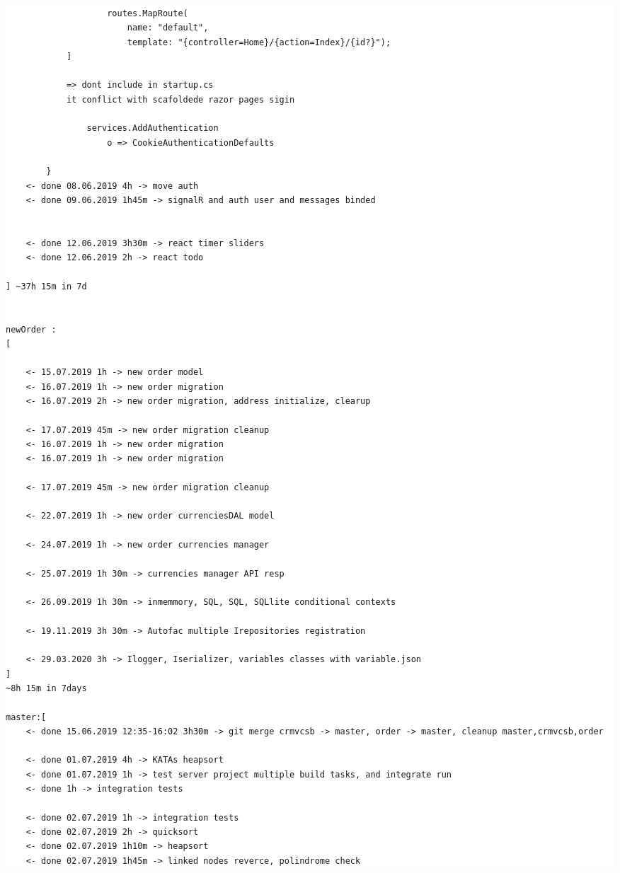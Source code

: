                         routes.MapRoute(
                            name: "default",
                            template: "{controller=Home}/{action=Index}/{id?}");
                ]

                => dont include in startup.cs
                it conflict with scafoldede razor pages sigin

                    services.AddAuthentication
                        o => CookieAuthenticationDefaults

            }
        <- done 08.06.2019 4h -> move auth
        <- done 09.06.2019 1h45m -> signalR and auth user and messages binded
   
        
        <- done 12.06.2019 3h30m -> react timer sliders 
        <- done 12.06.2019 2h -> react todo        

    ] ~37h 15m in 7d


	newOrder :
	[

		<- 15.07.2019 1h -> new order model
        <- 16.07.2019 1h -> new order migration
        <- 16.07.2019 2h -> new order migration, address initialize, clearup
        
        <- 17.07.2019 45m -> new order migration cleanup
		<- 16.07.2019 1h -> new order migration
		<- 16.07.2019 1h -> new order migration

		<- 17.07.2019 45m -> new order migration cleanup

		<- 22.07.2019 1h -> new order currenciesDAL model

        <- 24.07.2019 1h -> new order currencies manager
        
        <- 25.07.2019 1h 30m -> currencies manager API resp

		<- 26.09.2019 1h 30m -> inmemmory, SQL, SQL, SQLlite conditional contexts

		<- 19.11.2019 3h 30m -> Autofac multiple Irepositories registration

		<- 29.03.2020 3h -> Ilogger, Iserializer, variables classes with variable.json
    ]
    ~8h 15m in 7days

    master:[
        <- done 15.06.2019 12:35-16:02 3h30m -> git merge crmvcsb -> master, order -> master, cleanup master,crmvcsb,order
        
        <- done 01.07.2019 4h -> KATAs heapsort 
        <- done 01.07.2019 1h -> test server project multiple build tasks, and integrate run
        <- done 1h -> integration tests        
        
        <- done 02.07.2019 1h -> integration tests
        <- done 02.07.2019 2h -> quicksort        
        <- done 02.07.2019 1h10m -> heapsort
        <- done 02.07.2019 1h45m -> linked nodes reverce, polindrome check
